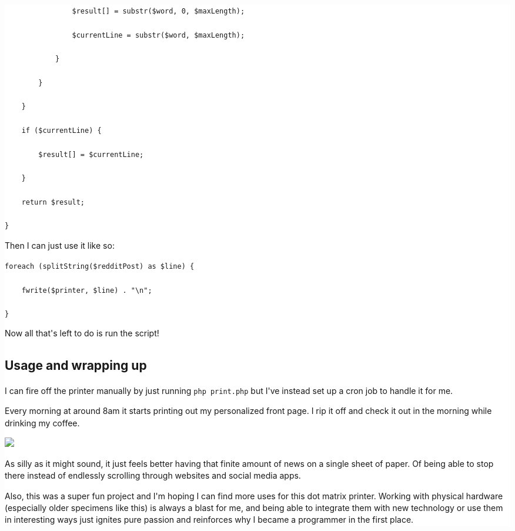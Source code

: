 ```
                $result[] = substr($word, 0, $maxLength);

                $currentLine = substr($word, $maxLength);

            }

        }

    }

    if ($currentLine) {

        $result[] = $currentLine;

    }

    return $result;

}

```

Then I can just use it like so:

```
foreach (splitString($redditPost) as $line) {

    fwrite($printer, $line) . "\n";

}

```

Now all that's left to do is run the script!

Usage and wrapping up
---------------------

I can fire off the printer manually by just running `php print.php` but I've instead set up a cron job to handle it for me.

Every morning at around 8am it starts printing out my personalized front page. I rip it off and check it out in the morning while drinking my coffee.

![](https://aschmelyun.com/storage/images/blog/dotmatrix-example-print.jpg)

As silly as it might sound, it just feels better having that finite amount of news on a single sheet of paper. Of being able to stop there instead of endlessly scrolling through websites and social media apps.

Also, this was a super fun project and I'm hoping I can find more uses for this dot matrix printer. Working with physical hardware (especially older specimens like this) is always a blast for me, and being able to integrate them with new technology or use them in interesting ways just ignites pure passion and reinforces why I became a programmer in the first place.
